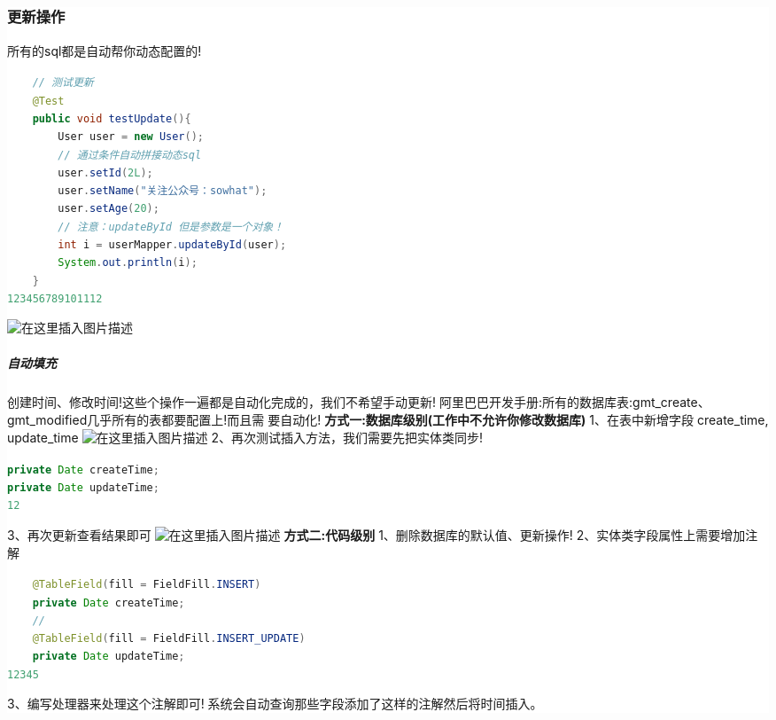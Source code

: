 ### 更新操作

所有的sql都是自动帮你动态配置的!

```java
    // 测试更新
    @Test
    public void testUpdate(){
        User user = new User();
        // 通过条件自动拼接动态sql
        user.setId(2L);
        user.setName("关注公众号：sowhat");
        user.setAge(20);
        // 注意：updateById 但是参数是一个对象！
        int i = userMapper.updateById(user);
        System.out.println(i);
    }
123456789101112
```

![在这里插入图片描述](https://img-blog.csdnimg.cn/20200830124013487.png?#pic_center)

##### 自动填充

创建时间、修改时间!这些个操作一遍都是自动化完成的，我们不希望手动更新!
阿里巴巴开发手册:所有的数据库表:gmt_create、gmt_modified几乎所有的表都要配置上!而且需 要自动化!
**方式一:数据库级别(工作中不允许你修改数据库)**
1、在表中新增字段 create_time, update_time
![在这里插入图片描述](https://img-blog.csdnimg.cn/20200830125548207.png?#pic_center)
2、再次测试插入方法，我们需要先把实体类同步!

```java
private Date createTime;
private Date updateTime;
12
```

3、再次更新查看结果即可
![在这里插入图片描述](https://img-blog.csdnimg.cn/20200830130036344.png?#pic_center)
**方式二:代码级别**
1、删除数据库的默认值、更新操作!
2、实体类字段属性上需要增加注解

```java
    @TableField(fill = FieldFill.INSERT)
    private Date createTime;
    //
    @TableField(fill = FieldFill.INSERT_UPDATE)
    private Date updateTime;
12345
```

3、编写处理器来处理这个注解即可! 系统会自动查询那些字段添加了这样的注解然后将时间插入。
